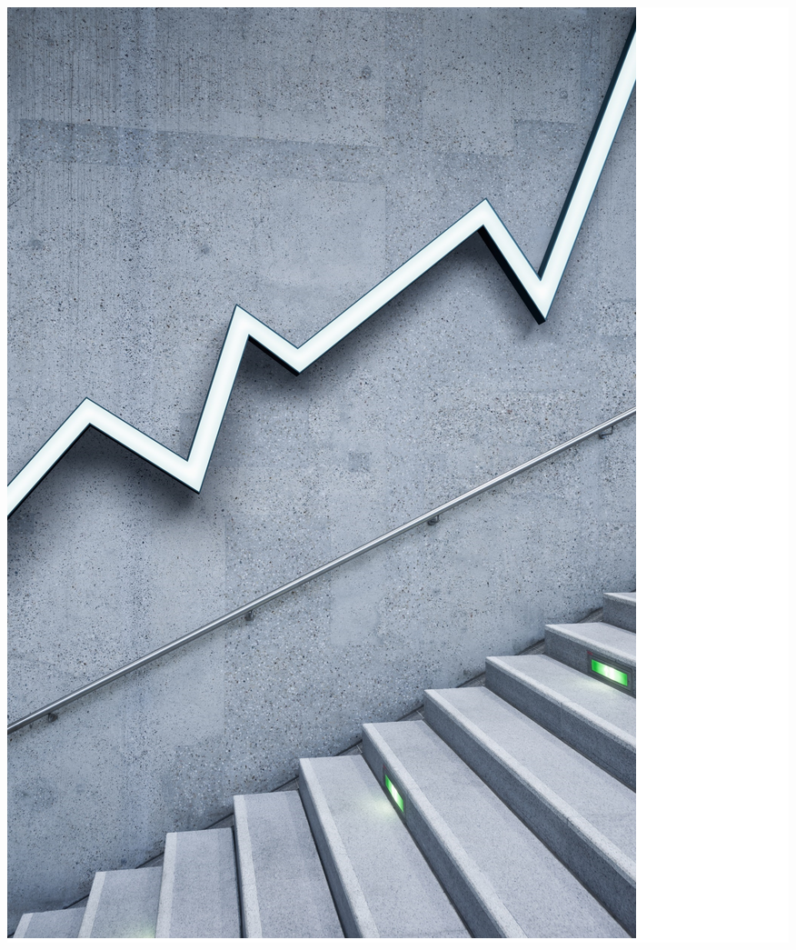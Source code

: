 ![](img/Anticipez%20les%20besoins%20en%20consommation%20%C3%A9lectrique%20de%20b%C3%A2timents0.jpg)
